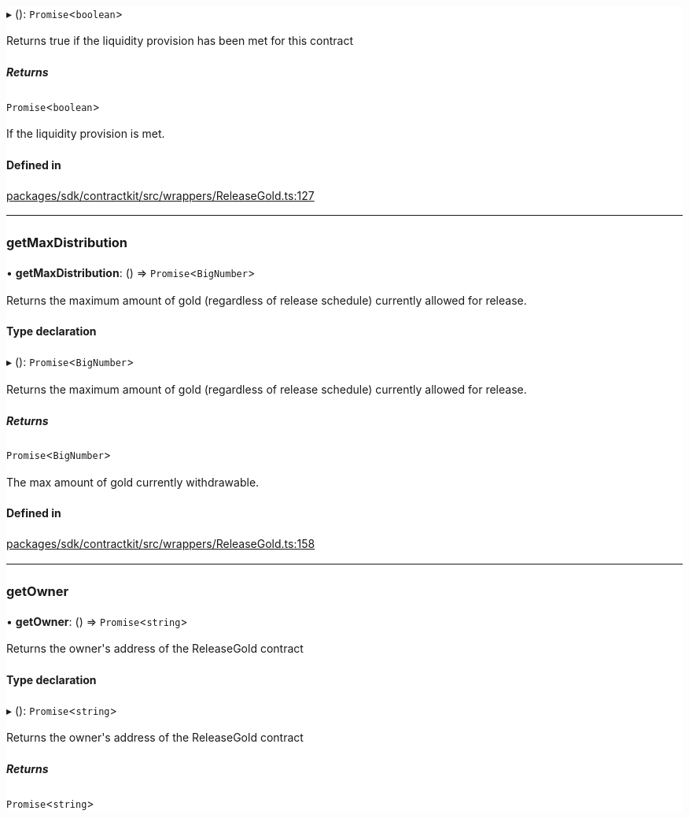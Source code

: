 ▸ (): `Promise`\<`boolean`\>

Returns true if the liquidity provision has been met for this contract

##### Returns

`Promise`\<`boolean`\>

If the liquidity provision is met.

#### Defined in

[packages/sdk/contractkit/src/wrappers/ReleaseGold.ts:127](https://github.com/celo-org/developer-tooling/blob/master/packages/sdk/contractkit/src/wrappers/ReleaseGold.ts#L127)

___

### getMaxDistribution

• **getMaxDistribution**: () => `Promise`\<`BigNumber`\>

Returns the maximum amount of gold (regardless of release schedule)
currently allowed for release.

#### Type declaration

▸ (): `Promise`\<`BigNumber`\>

Returns the maximum amount of gold (regardless of release schedule)
currently allowed for release.

##### Returns

`Promise`\<`BigNumber`\>

The max amount of gold currently withdrawable.

#### Defined in

[packages/sdk/contractkit/src/wrappers/ReleaseGold.ts:158](https://github.com/celo-org/developer-tooling/blob/master/packages/sdk/contractkit/src/wrappers/ReleaseGold.ts#L158)

___

### getOwner

• **getOwner**: () => `Promise`\<`string`\>

Returns the owner's address of the ReleaseGold contract

#### Type declaration

▸ (): `Promise`\<`string`\>

Returns the owner's address of the ReleaseGold contract

##### Returns

`Promise`\<`string`\>
